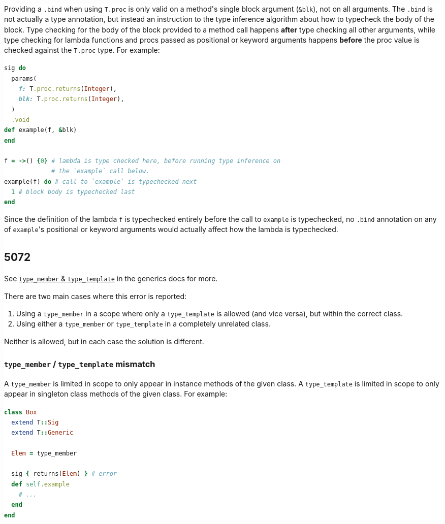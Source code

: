 Providing a `.bind` when using `T.proc` is only valid on a method's single block argument (`&blk`), not on all arguments. The `.bind` is not actually a type annotation, but instead an instruction to the type inference algorithm about how to typecheck the body of the block. Type checking for the body of the block provided to a method call happens **after** type checking all other arguments, while type checking for lambda functions and procs passed as positional or keyword arguments happens **before** the proc value is checked against the `T.proc` type. For example:

```ruby
sig do
  params(
    f: T.proc.returns(Integer),
    blk: T.proc.returns(Integer),
  )
  .void
def example(f, &blk)
end

f = ->() {0} # lambda is type checked here, before running type inference on
             # the `example` call below.
example(f) do # call to `example` is typechecked next
  1 # block body is typechecked last
end
```

Since the definition of the lambda `f` is typechecked entirely before the call to `example` is typechecked, no `.bind` annotation on any of `example`'s positional or keyword arguments would actually affect how the lambda is typechecked.

## 5072

See [`type_member` & `type_template`](generics.md#type_member--type_template) in the generics docs for more.

There are two main cases where this error is reported:

1.  Using a `type_member` in a scope where only a `type_template` is allowed (and vice versa), but within the correct class.
2.  Using either a `type_member` or `type_template` in a completely unrelated class.

Neither is allowed, but in each case the solution is different.

### `type_member` / `type_template` mismatch

A `type_member` is limited in scope to only appear in instance methods of the given class. A `type_template` is limited in scope to only appear in singleton class methods of the given class. For example:

```ruby
class Box
  extend T::Sig
  extend T::Generic

  Elem = type_member

  sig { returns(Elem) } # error
  def self.example
    # ...
  end
end
```
